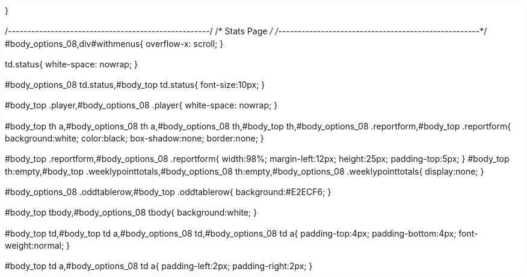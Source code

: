 }
 
/*----------------------------------------------------*/
/* Stats Page                                         */
/*----------------------------------------------------*/
#body_options_08,div#withmenus{
  overflow-x: scroll;
}
 
td.status{
  white-space: nowrap;
}
 
#body_options_08 td.status,#body_top td.status{
  font-size:10px;
}
 
#body_top .player,#body_options_08 .player{
  white-space: nowrap;
}
 
#body_top th a,#body_options_08 th a,#body_options_08 th,#body_top th,#body_options_08 .reportform,#body_top .reportform{
  background:white;
  color:black;
  box-shadow:none;
  border:none;
}
 
#body_top .reportform,#body_options_08 .reportform{
  width:98%;
  margin-left:12px;
  height:25px;
  padding-top:5px;
}
#body_top th:empty,#body_top .weeklypointtotals,#body_options_08 th:empty,#body_options_08 .weeklypointtotals{
  display:none;
}
 
#body_options_08 .oddtablerow,#body_top .oddtablerow{
  background:#E2ECF6;
}
 
#body_top tbody,#body_options_08 tbody{
  background:white;
}
 
#body_top td,#body_top td a,#body_options_08 td,#body_options_08 td a{
  padding-top:4px;
  padding-bottom:4px;
  font-weight:normal;
}
 
#body_top td a,#body_options_08 td a{
  padding-left:2px;
  padding-right:2px;
}
 